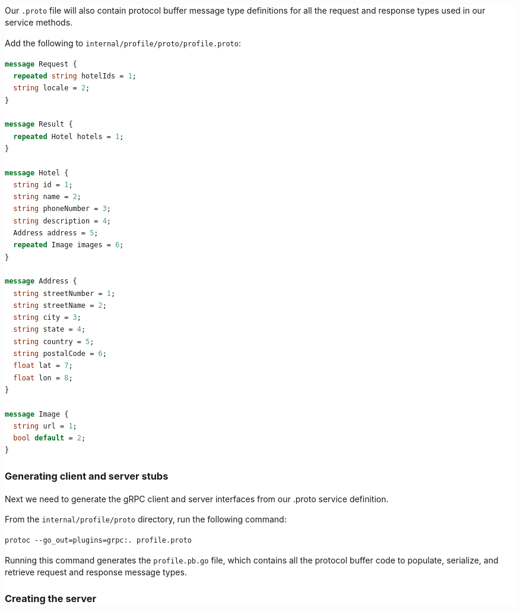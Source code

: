 Our `.proto` file will also contain protocol buffer message type definitions for all the request and response types used in our service methods.

Add the following to `internal/profile/proto/profile.proto`:

```proto
message Request {
  repeated string hotelIds = 1;
  string locale = 2;
}

message Result {
  repeated Hotel hotels = 1;
}

message Hotel {
  string id = 1;
  string name = 2;
  string phoneNumber = 3;
  string description = 4;
  Address address = 5;
  repeated Image images = 6;
}

message Address {
  string streetNumber = 1;
  string streetName = 2;
  string city = 3;
  string state = 4;
  string country = 5;
  string postalCode = 6;
  float lat = 7;
  float lon = 8;
}

message Image {
  string url = 1;
  bool default = 2;
}
```

### Generating client and server stubs

Next we need to generate the gRPC client and server interfaces from our .proto service definition. 

From the `internal/profile/proto` directory, run the following command:

```
protoc --go_out=plugins=grpc:. profile.proto
```

Running this command generates the `profile.pb.go` file, which contains all the protocol buffer code to populate, serialize, and retrieve request and response message types.

### Creating the server 
